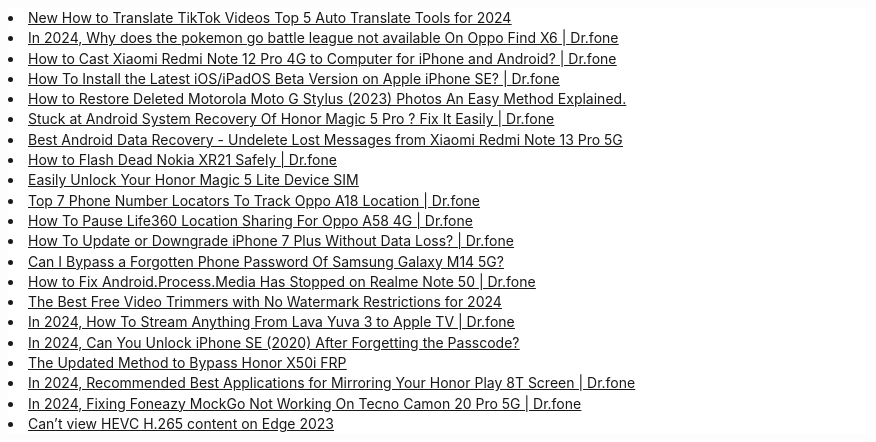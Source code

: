 <li><a href="https://ai-voice-clone.techidaily.com/new-how-to-translate-tiktok-videos-top-5-auto-translate-tools-for-2024/"><u>New How to Translate TikTok Videos Top 5 Auto Translate Tools for 2024</u></a></li>
<li><a href="https://android-pokemon-go.techidaily.com/in-2024-why-does-the-pokemon-go-battle-league-not-available-on-oppo-find-x6-drfone-by-drfone-virtual-android/"><u>In 2024, Why does the pokemon go battle league not available On Oppo Find X6 | Dr.fone</u></a></li>
<li><a href="https://screen-mirror.techidaily.com/how-to-cast-xiaomi-redmi-note-12-pro-4g-to-computer-for-iphone-and-android-drfone-by-drfone-android/"><u>How to Cast Xiaomi Redmi Note 12 Pro 4G to Computer for iPhone and Android? | Dr.fone</u></a></li>
<li><a href="https://techidaily.com/how-to-install-the-latest-iosipados-beta-version-on-apple-iphone-se-drfone-by-drfone-ios-system-repair-ios-system-repair/"><u>How To Install the Latest iOS/iPadOS Beta Version on Apple iPhone SE? | Dr.fone</u></a></li>
<li><a href="https://blog-min.techidaily.com/how-to-restore-deleted-motorola-moto-g-stylus-2023-photos-an-easy-method-explained-by-fonelab-android-recover-photos/"><u>How to Restore Deleted Motorola Moto G Stylus (2023) Photos  An Easy Method Explained.</u></a></li>
<li><a href="https://fix-guide.techidaily.com/stuck-at-android-system-recovery-of-honor-magic-5-pro-fix-it-easily-drfone-by-drfone-fix-android-problems-fix-android-problems/"><u>Stuck at Android System Recovery Of Honor Magic 5 Pro ? Fix It Easily | Dr.fone</u></a></li>
<li><a href="https://phone-solutions.techidaily.com/best-android-data-recovery-undelete-lost-messages-from-xiaomi-redmi-note-13-pro-5g-by-fonelab-android-recover-messages/"><u>Best Android Data Recovery - Undelete Lost Messages from Xiaomi Redmi Note 13 Pro 5G</u></a></li>
<li><a href="https://fix-guide.techidaily.com/how-to-flash-dead-nokia-xr21-safely-drfone-by-drfone-fix-android-problems-fix-android-problems/"><u>How to Flash Dead Nokia XR21 Safely | Dr.fone</u></a></li>
<li><a href="https://sim-unlock.techidaily.com/easily-unlock-your-honor-magic-5-lite-device-sim-by-drfone-android/"><u>Easily Unlock Your Honor Magic 5 Lite Device SIM</u></a></li>
<li><a href="https://android-location-track.techidaily.com/top-7-phone-number-locators-to-track-oppo-a18-location-drfone-by-drfone-virtual-android/"><u>Top 7 Phone Number Locators To Track Oppo A18 Location | Dr.fone</u></a></li>
<li><a href="https://location-social.techidaily.com/how-to-pause-life360-location-sharing-for-oppo-a58-4g-drfone-by-drfone-virtual-android/"><u>How To Pause Life360 Location Sharing For Oppo A58 4G | Dr.fone</u></a></li>
<li><a href="https://review-topics.techidaily.com/how-to-update-or-downgrade-iphone-7-plus-without-data-loss-drfone-by-drfone-ios-system-repair-ios-system-repair/"><u>How To Update or Downgrade iPhone 7 Plus Without Data Loss? | Dr.fone</u></a></li>
<li><a href="https://android-unlock.techidaily.com/can-i-bypass-a-forgotten-phone-password-of-samsung-galaxy-m14-5g-by-drfone-android/"><u>Can I Bypass a Forgotten Phone Password Of Samsung Galaxy M14 5G?</u></a></li>
<li><a href="https://change-location.techidaily.com/how-to-fix-androidprocessmedia-has-stopped-on-realme-note-50-drfone-by-drfone-fix-android-problems-fix-android-problems/"><u>How to Fix Android.Process.Media Has Stopped on Realme Note 50 | Dr.fone</u></a></li>
<li><a href="https://ai-video-apps.techidaily.com/the-best-free-video-trimmers-with-no-watermark-restrictions-for-2024/"><u>The Best Free Video Trimmers with No Watermark Restrictions for 2024</u></a></li>
<li><a href="https://screen-mirror.techidaily.com/in-2024-how-to-stream-anything-from-lava-yuva-3-to-apple-tv-drfone-by-drfone-android/"><u>In 2024, How To Stream Anything From Lava Yuva 3 to Apple TV | Dr.fone</u></a></li>
<li><a href="https://ios-unlock.techidaily.com/in-2024-can-you-unlock-iphone-se-2020-after-forgetting-the-passcode-by-drfone-ios/"><u>In 2024, Can You Unlock iPhone SE (2020) After Forgetting the Passcode?</u></a></li>
<li><a href="https://bypass-frp.techidaily.com/the-updated-method-to-bypass-honor-x50i-frp-by-drfone-android/"><u>The Updated Method to Bypass Honor X50i FRP</u></a></li>
<li><a href="https://screen-mirror.techidaily.com/in-2024-recommended-best-applications-for-mirroring-your-honor-play-8t-screen-drfone-by-drfone-android/"><u>In 2024, Recommended Best Applications for Mirroring Your Honor Play 8T Screen | Dr.fone</u></a></li>
<li><a href="https://review-topics.techidaily.com/in-2024-fixing-foneazy-mockgo-not-working-on-tecno-camon-20-pro-5g-drfone-by-drfone-virtual-android/"><u>In 2024, Fixing Foneazy MockGo Not Working On Tecno Camon 20 Pro 5G | Dr.fone</u></a></li>
<li><a href="https://phone-solutions.techidaily.com/can-t-view-hevc-h-265-content-on-edge-2023-by-aiseesoft-video-converter-play-hevc-video-on-android/"><u>Can’t view HEVC H.265 content on Edge 2023</u></a></li>
</ul></div>



